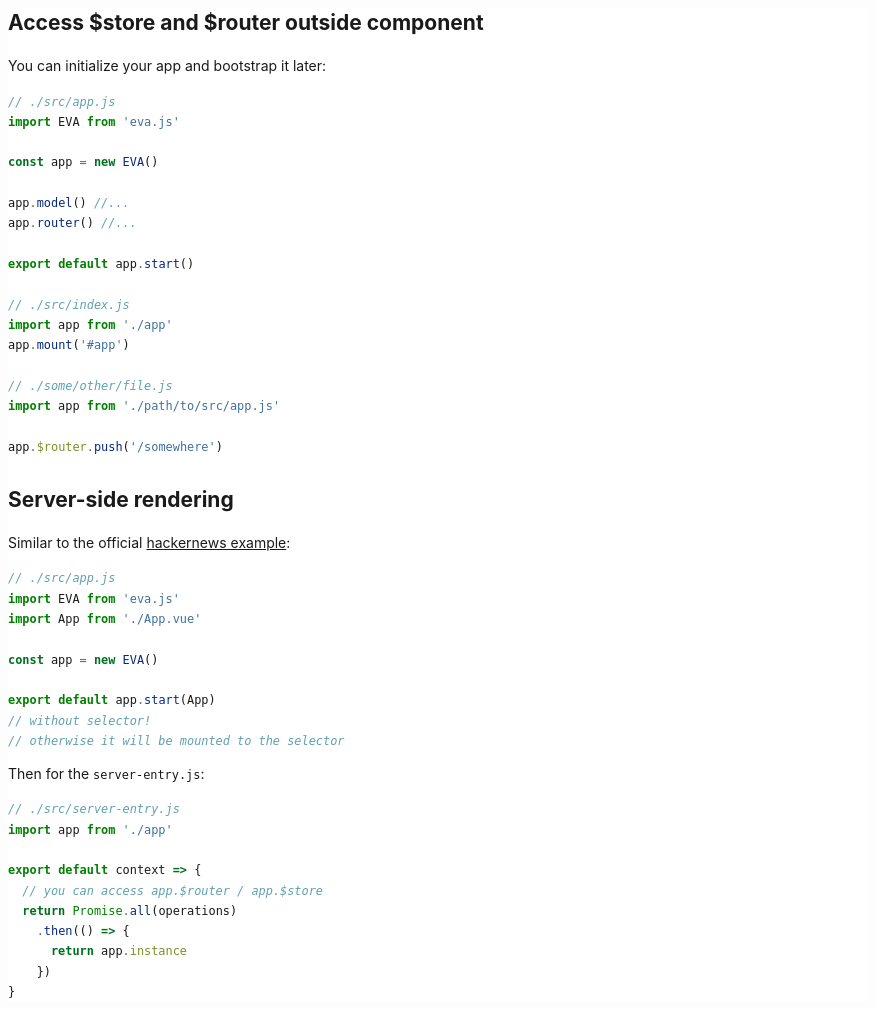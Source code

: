 ## Access $store and $router outside component

You can initialize your app and bootstrap it later:

```js
// ./src/app.js
import EVA from 'eva.js'

const app = new EVA()

app.model() //...
app.router() //...

export default app.start()

// ./src/index.js
import app from './app'
app.mount('#app')

// ./some/other/file.js
import app from './path/to/src/app.js'

app.$router.push('/somewhere')
```

## Server-side rendering

Similar to the official [hackernews example](https://github.com/vuejs/vue-hackernews-2.0/blob/master/src/app.js):

```js
// ./src/app.js
import EVA from 'eva.js'
import App from './App.vue'

const app = new EVA()

export default app.start(App)
// without selector!
// otherwise it will be mounted to the selector
```

Then for the `server-entry.js`:

```js
// ./src/server-entry.js
import app from './app'

export default context => {
  // you can access app.$router / app.$store
  return Promise.all(operations)
    .then(() => {
      return app.instance
    })
}
```
